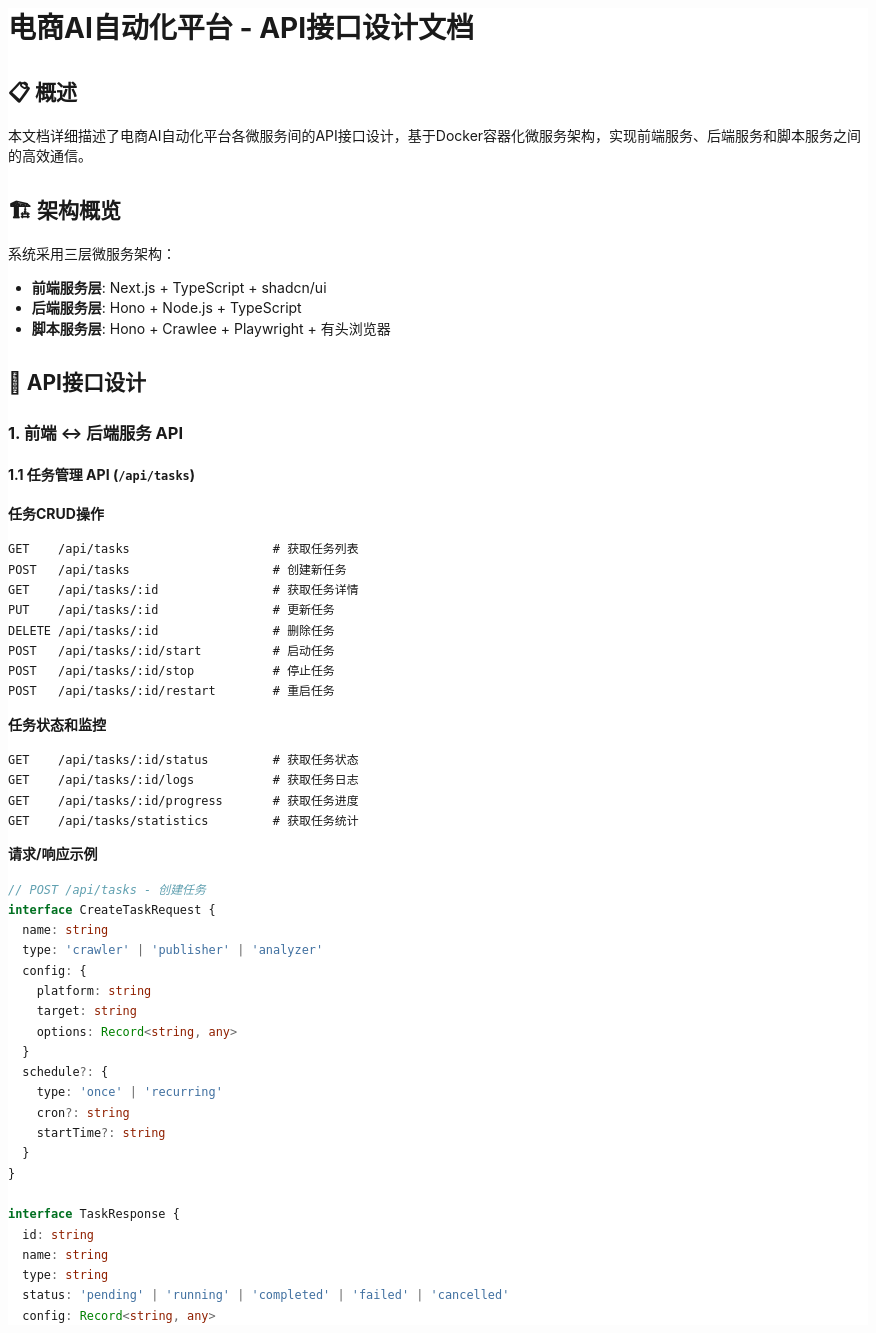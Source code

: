 # 电商AI自动化平台 - API接口设计文档

## 📋 概述

本文档详细描述了电商AI自动化平台各微服务间的API接口设计，基于Docker容器化微服务架构，实现前端服务、后端服务和脚本服务之间的高效通信。

## 🏗️ 架构概览

系统采用三层微服务架构：
- **前端服务层**: Next.js + TypeScript + shadcn/ui
- **后端服务层**: Hono + Node.js + TypeScript  
- **脚本服务层**: Hono + Crawlee + Playwright + 有头浏览器

## 📡 API接口设计

### 1. 前端 ↔ 后端服务 API

#### 1.1 任务管理 API (`/api/tasks`)

**任务CRUD操作**
```http
GET    /api/tasks                    # 获取任务列表
POST   /api/tasks                    # 创建新任务
GET    /api/tasks/:id                # 获取任务详情
PUT    /api/tasks/:id                # 更新任务
DELETE /api/tasks/:id                # 删除任务
POST   /api/tasks/:id/start          # 启动任务
POST   /api/tasks/:id/stop           # 停止任务
POST   /api/tasks/:id/restart        # 重启任务
```

**任务状态和监控**
```http
GET    /api/tasks/:id/status         # 获取任务状态
GET    /api/tasks/:id/logs           # 获取任务日志
GET    /api/tasks/:id/progress       # 获取任务进度
GET    /api/tasks/statistics         # 获取任务统计
```

**请求/响应示例**
```typescript
// POST /api/tasks - 创建任务
interface CreateTaskRequest {
  name: string
  type: 'crawler' | 'publisher' | 'analyzer'
  config: {
    platform: string
    target: string
    options: Record<string, any>
  }
  schedule?: {
    type: 'once' | 'recurring'
    cron?: string
    startTime?: string
  }
}

interface TaskResponse {
  id: string
  name: string
  type: string
  status: 'pending' | 'running' | 'completed' | 'failed' | 'cancelled'
  config: Record<string, any>
```